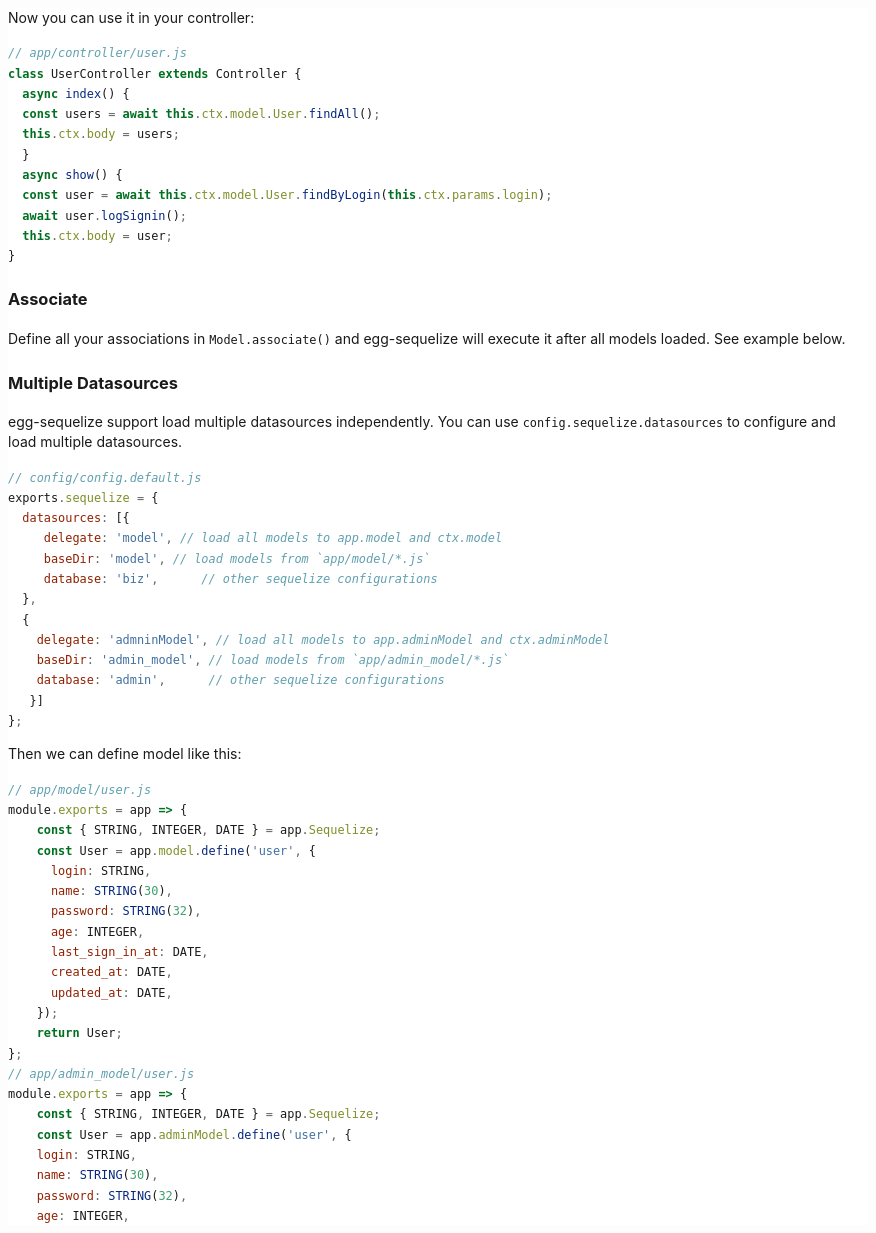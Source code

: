 Now you can use it in your controller:

```js
// app/controller/user.js
class UserController extends Controller {  
  async index() {    
  const users = await this.ctx.model.User.findAll();
  this.ctx.body = users;
  }
  async show() {
  const user = await this.ctx.model.User.findByLogin(this.ctx.params.login);    
  await user.logSignin();
  this.ctx.body = user;
}
```

### Associate

Define all your associations in `Model.associate()` and egg-sequelize will execute it after all models loaded. See example below.

### Multiple Datasources

egg-sequelize support load multiple datasources independently. You can use `config.sequelize.datasources` to configure and load multiple datasources.

```js
// config/config.default.js
exports.sequelize = {  
  datasources: [{     
     delegate: 'model', // load all models to app.model and ctx.model 
     baseDir: 'model', // load models from `app/model/*.js`
     database: 'biz',      // other sequelize configurations
  },    
  {      
    delegate: 'admninModel', // load all models to app.adminModel and ctx.adminModel 
    baseDir: 'admin_model', // load models from `app/admin_model/*.js` 
    database: 'admin',      // other sequelize configurations
   }]
};
```

Then we can define model like this:

```js
// app/model/user.js
module.exports = app => {
    const { STRING, INTEGER, DATE } = app.Sequelize;
    const User = app.model.define('user', {
      login: STRING,
      name: STRING(30),
      password: STRING(32),
      age: INTEGER,
      last_sign_in_at: DATE,
      created_at: DATE,        
      updated_at: DATE,
    });  
    return User;
}; 
// app/admin_model/user.js
module.exports = app => { 
    const { STRING, INTEGER, DATE } = app.Sequelize;
    const User = app.adminModel.define('user', { 
    login: STRING, 
    name: STRING(30), 
    password: STRING(32),
    age: INTEGER, 
```